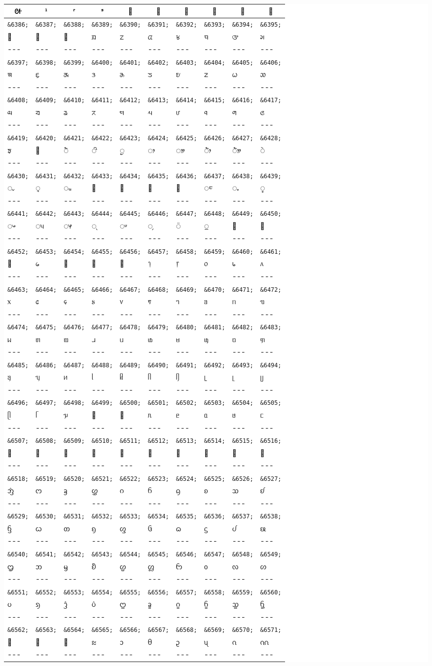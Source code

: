 | &#6386; | &#6387; | &#6388; | &#6389; | &#6390; | &#6391; | &#6392; | &#6393; | &#6394; | &#6395; | 
|  --- |  --- |  --- |  --- |  --- |  --- |  --- |  --- |  --- |  --- | 
| `&6386;` | `&6387;` | `&6388;` | `&6389;` | `&6390;` | `&6391;` | `&6392;` | `&6393;` | `&6394;` | `&6395;` | 
| &#6397; | &#6398; | &#6399; | &#6400; | &#6401; | &#6402; | &#6403; | &#6404; | &#6405; | &#6406; | 
|  --- |  --- |  --- |  --- |  --- |  --- |  --- |  --- |  --- |  --- | 
| `&6397;` | `&6398;` | `&6399;` | `&6400;` | `&6401;` | `&6402;` | `&6403;` | `&6404;` | `&6405;` | `&6406;` | 
| &#6408; | &#6409; | &#6410; | &#6411; | &#6412; | &#6413; | &#6414; | &#6415; | &#6416; | &#6417; | 
|  --- |  --- |  --- |  --- |  --- |  --- |  --- |  --- |  --- |  --- | 
| `&6408;` | `&6409;` | `&6410;` | `&6411;` | `&6412;` | `&6413;` | `&6414;` | `&6415;` | `&6416;` | `&6417;` | 
| &#6419; | &#6420; | &#6421; | &#6422; | &#6423; | &#6424; | &#6425; | &#6426; | &#6427; | &#6428; | 
|  --- |  --- |  --- |  --- |  --- |  --- |  --- |  --- |  --- |  --- | 
| `&6419;` | `&6420;` | `&6421;` | `&6422;` | `&6423;` | `&6424;` | `&6425;` | `&6426;` | `&6427;` | `&6428;` | 
| &#6430; | &#6431; | &#6432; | &#6433; | &#6434; | &#6435; | &#6436; | &#6437; | &#6438; | &#6439; | 
|  --- |  --- |  --- |  --- |  --- |  --- |  --- |  --- |  --- |  --- | 
| `&6430;` | `&6431;` | `&6432;` | `&6433;` | `&6434;` | `&6435;` | `&6436;` | `&6437;` | `&6438;` | `&6439;` | 
| &#6441; | &#6442; | &#6443; | &#6444; | &#6445; | &#6446; | &#6447; | &#6448; | &#6449; | &#6450; | 
|  --- |  --- |  --- |  --- |  --- |  --- |  --- |  --- |  --- |  --- | 
| `&6441;` | `&6442;` | `&6443;` | `&6444;` | `&6445;` | `&6446;` | `&6447;` | `&6448;` | `&6449;` | `&6450;` | 
| &#6452; | &#6453; | &#6454; | &#6455; | &#6456; | &#6457; | &#6458; | &#6459; | &#6460; | &#6461; | 
|  --- |  --- |  --- |  --- |  --- |  --- |  --- |  --- |  --- |  --- | 
| `&6452;` | `&6453;` | `&6454;` | `&6455;` | `&6456;` | `&6457;` | `&6458;` | `&6459;` | `&6460;` | `&6461;` | 
| &#6463; | &#6464; | &#6465; | &#6466; | &#6467; | &#6468; | &#6469; | &#6470; | &#6471; | &#6472; | 
|  --- |  --- |  --- |  --- |  --- |  --- |  --- |  --- |  --- |  --- | 
| `&6463;` | `&6464;` | `&6465;` | `&6466;` | `&6467;` | `&6468;` | `&6469;` | `&6470;` | `&6471;` | `&6472;` | 
| &#6474; | &#6475; | &#6476; | &#6477; | &#6478; | &#6479; | &#6480; | &#6481; | &#6482; | &#6483; | 
|  --- |  --- |  --- |  --- |  --- |  --- |  --- |  --- |  --- |  --- | 
| `&6474;` | `&6475;` | `&6476;` | `&6477;` | `&6478;` | `&6479;` | `&6480;` | `&6481;` | `&6482;` | `&6483;` | 
| &#6485; | &#6486; | &#6487; | &#6488; | &#6489; | &#6490; | &#6491; | &#6492; | &#6493; | &#6494; | 
|  --- |  --- |  --- |  --- |  --- |  --- |  --- |  --- |  --- |  --- | 
| `&6485;` | `&6486;` | `&6487;` | `&6488;` | `&6489;` | `&6490;` | `&6491;` | `&6492;` | `&6493;` | `&6494;` | 
| &#6496; | &#6497; | &#6498; | &#6499; | &#6500; | &#6501; | &#6502; | &#6503; | &#6504; | &#6505; | 
|  --- |  --- |  --- |  --- |  --- |  --- |  --- |  --- |  --- |  --- | 
| `&6496;` | `&6497;` | `&6498;` | `&6499;` | `&6500;` | `&6501;` | `&6502;` | `&6503;` | `&6504;` | `&6505;` | 
| &#6507; | &#6508; | &#6509; | &#6510; | &#6511; | &#6512; | &#6513; | &#6514; | &#6515; | &#6516; | 
|  --- |  --- |  --- |  --- |  --- |  --- |  --- |  --- |  --- |  --- | 
| `&6507;` | `&6508;` | `&6509;` | `&6510;` | `&6511;` | `&6512;` | `&6513;` | `&6514;` | `&6515;` | `&6516;` | 
| &#6518; | &#6519; | &#6520; | &#6521; | &#6522; | &#6523; | &#6524; | &#6525; | &#6526; | &#6527; | 
|  --- |  --- |  --- |  --- |  --- |  --- |  --- |  --- |  --- |  --- | 
| `&6518;` | `&6519;` | `&6520;` | `&6521;` | `&6522;` | `&6523;` | `&6524;` | `&6525;` | `&6526;` | `&6527;` | 
| &#6529; | &#6530; | &#6531; | &#6532; | &#6533; | &#6534; | &#6535; | &#6536; | &#6537; | &#6538; | 
|  --- |  --- |  --- |  --- |  --- |  --- |  --- |  --- |  --- |  --- | 
| `&6529;` | `&6530;` | `&6531;` | `&6532;` | `&6533;` | `&6534;` | `&6535;` | `&6536;` | `&6537;` | `&6538;` | 
| &#6540; | &#6541; | &#6542; | &#6543; | &#6544; | &#6545; | &#6546; | &#6547; | &#6548; | &#6549; | 
|  --- |  --- |  --- |  --- |  --- |  --- |  --- |  --- |  --- |  --- | 
| `&6540;` | `&6541;` | `&6542;` | `&6543;` | `&6544;` | `&6545;` | `&6546;` | `&6547;` | `&6548;` | `&6549;` | 
| &#6551; | &#6552; | &#6553; | &#6554; | &#6555; | &#6556; | &#6557; | &#6558; | &#6559; | &#6560; | 
|  --- |  --- |  --- |  --- |  --- |  --- |  --- |  --- |  --- |  --- | 
| `&6551;` | `&6552;` | `&6553;` | `&6554;` | `&6555;` | `&6556;` | `&6557;` | `&6558;` | `&6559;` | `&6560;` | 
| &#6562; | &#6563; | &#6564; | &#6565; | &#6566; | &#6567; | &#6568; | &#6569; | &#6570; | &#6571; | 
|  --- |  --- |  --- |  --- |  --- |  --- |  --- |  --- |  --- |  --- | 
| `&6562;` | `&6563;` | `&6564;` | `&6565;` | `&6566;` | `&6567;` | `&6568;` | `&6569;` | `&6570;` | `&6571;` | 
| &#6573; | &#6574; | &#6575; | &#6576; | &#6577; | &#6578; | &#6579; | &#6580; | &#6581; | &#6582; | 
|  --- |  --- |  --- |  --- |  --- |  --- |  --- |  --- |  --- |  --- | 